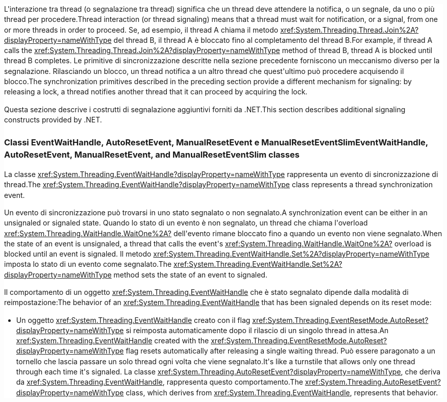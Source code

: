 <span data-ttu-id="074ba-169">L'interazione tra thread (o segnalazione tra thread) significa che un thread deve attendere la notifica, o un segnale, da uno o più thread per procedere.</span><span class="sxs-lookup"><span data-stu-id="074ba-169">Thread interaction (or thread signaling) means that a thread must wait for notification, or a signal, from one or more threads in order to proceed.</span></span> <span data-ttu-id="074ba-170">Se, ad esempio, il thread A chiama il metodo <xref:System.Threading.Thread.Join%2A?displayProperty=nameWithType> del thread B, il thread A è bloccato fino al completamento del thread B.</span><span class="sxs-lookup"><span data-stu-id="074ba-170">For example, if thread A calls the <xref:System.Threading.Thread.Join%2A?displayProperty=nameWithType> method of thread B, thread A is blocked until thread B completes.</span></span> <span data-ttu-id="074ba-171">Le primitive di sincronizzazione descritte nella sezione precedente forniscono un meccanismo diverso per la segnalazione. Rilasciando un blocco, un thread notifica a un altro thread che quest'ultimo può procedere acquisendo il blocco.</span><span class="sxs-lookup"><span data-stu-id="074ba-171">The synchronization primitives described in the preceding section provide a different mechanism for signaling: by releasing a lock, a thread notifies another thread that it can proceed by acquiring the lock.</span></span>

<span data-ttu-id="074ba-172">Questa sezione descrive i costrutti di segnalazione aggiuntivi forniti da .NET.</span><span class="sxs-lookup"><span data-stu-id="074ba-172">This section describes additional signaling constructs provided by .NET.</span></span>

### <a name="eventwaithandle-autoresetevent-manualresetevent-and-manualreseteventslim-classes"></a><span data-ttu-id="074ba-173">Classi EventWaitHandle, AutoResetEvent, ManualResetEvent e ManualResetEventSlim</span><span class="sxs-lookup"><span data-stu-id="074ba-173">EventWaitHandle, AutoResetEvent, ManualResetEvent, and ManualResetEventSlim classes</span></span>

<span data-ttu-id="074ba-174">La classe <xref:System.Threading.EventWaitHandle?displayProperty=nameWithType> rappresenta un evento di sincronizzazione di thread.</span><span class="sxs-lookup"><span data-stu-id="074ba-174">The <xref:System.Threading.EventWaitHandle?displayProperty=nameWithType> class represents a thread synchronization event.</span></span>

<span data-ttu-id="074ba-175">Un evento di sincronizzazione può trovarsi in uno stato segnalato o non segnalato.</span><span class="sxs-lookup"><span data-stu-id="074ba-175">A synchronization event can be either in an unsignaled or signaled state.</span></span> <span data-ttu-id="074ba-176">Quando lo stato di un evento è non segnalato, un thread che chiama l'overload <xref:System.Threading.WaitHandle.WaitOne%2A?> dell'evento rimane bloccato fino a quando un evento non viene segnalato.</span><span class="sxs-lookup"><span data-stu-id="074ba-176">When the state of an event is unsignaled, a thread that calls the event's <xref:System.Threading.WaitHandle.WaitOne%2A?> overload is blocked until an event is signaled.</span></span> <span data-ttu-id="074ba-177">Il metodo <xref:System.Threading.EventWaitHandle.Set%2A?displayProperty=nameWithType> imposta lo stato di un evento come segnalato.</span><span class="sxs-lookup"><span data-stu-id="074ba-177">The <xref:System.Threading.EventWaitHandle.Set%2A?displayProperty=nameWithType> method sets the state of an event to signaled.</span></span>

<span data-ttu-id="074ba-178">Il comportamento di un oggetto <xref:System.Threading.EventWaitHandle> che è stato segnalato dipende dalla modalità di reimpostazione:</span><span class="sxs-lookup"><span data-stu-id="074ba-178">The behavior of an <xref:System.Threading.EventWaitHandle> that has been signaled depends on its reset mode:</span></span>

- <span data-ttu-id="074ba-179">Un oggetto <xref:System.Threading.EventWaitHandle> creato con il flag <xref:System.Threading.EventResetMode.AutoReset?displayProperty=nameWithType> si reimposta automaticamente dopo il rilascio di un singolo thread in attesa.</span><span class="sxs-lookup"><span data-stu-id="074ba-179">An <xref:System.Threading.EventWaitHandle> created with the <xref:System.Threading.EventResetMode.AutoReset?displayProperty=nameWithType> flag resets automatically after releasing a single waiting thread.</span></span> <span data-ttu-id="074ba-180">Può essere paragonato a un tornello che lascia passare un solo thread ogni volta che viene segnalato.</span><span class="sxs-lookup"><span data-stu-id="074ba-180">It's like a turnstile that allows only one thread through each time it's signaled.</span></span> <span data-ttu-id="074ba-181">La classe <xref:System.Threading.AutoResetEvent?displayProperty=nameWithType>, che deriva da <xref:System.Threading.EventWaitHandle>, rappresenta questo comportamento.</span><span class="sxs-lookup"><span data-stu-id="074ba-181">The <xref:System.Threading.AutoResetEvent?displayProperty=nameWithType> class, which derives from <xref:System.Threading.EventWaitHandle>, represents that behavior.</span></span>